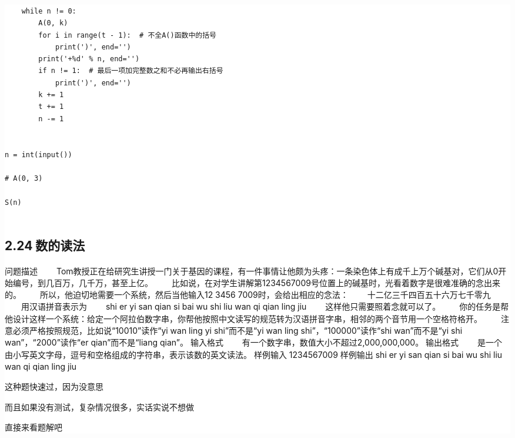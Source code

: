 ```
    while n != 0:
        A(0, k)
        for i in range(t - 1):  # 不全A()函数中的括号
            print(')', end='')
        print('+%d' % n, end='')
        if n != 1:  # 最后一项加完整数之和不必再输出右括号
            print(')', end='')
        k += 1
        t += 1
        n -= 1


n = int(input())

# A(0, 3)

S(n)


```





## 2.24 数的读法

问题描述
 　　Tom教授正在给研究生讲授一门关于基因的课程，有一件事情让他颇为头疼：一条染色体上有成千上万个碱基对，它们从0开始编号，到几百万，几千万，甚至上亿。
 　　比如说，在对学生讲解第1234567009号位置上的碱基时，光看着数字是很难准确的念出来的。
 　　所以，他迫切地需要一个系统，然后当他输入12 3456 7009时，会给出相应的念法：
 　　十二亿三千四百五十六万七千零九
 　　用汉语拼音表示为
 　　shi er yi san qian si bai wu shi liu wan qi qian ling jiu
 　　这样他只需要照着念就可以了。
 　　你的任务是帮他设计这样一个系统：给定一个阿拉伯数字串，你帮他按照中文读写的规范转为汉语拼音字串，相邻的两个音节用一个空格符格开。
 　　注意必须严格按照规范，比如说“10010”读作“yi wan ling yi shi”而不是“yi wan ling  shi”，“100000”读作“shi wan”而不是“yi shi wan”，“2000”读作“er qian”而不是“liang  qian”。
 输入格式
 　　有一个数字串，数值大小不超过2,000,000,000。
 输出格式
 　　是一个由小写英文字母，逗号和空格组成的字符串，表示该数的英文读法。
 样例输入
 1234567009
 样例输出
 shi er yi san qian si bai wu shi liu wan qi qian ling jiu



这种题快速过，因为没意思

而且如果没有测试，复杂情况很多，实话实说不想做

直接来看题解吧

